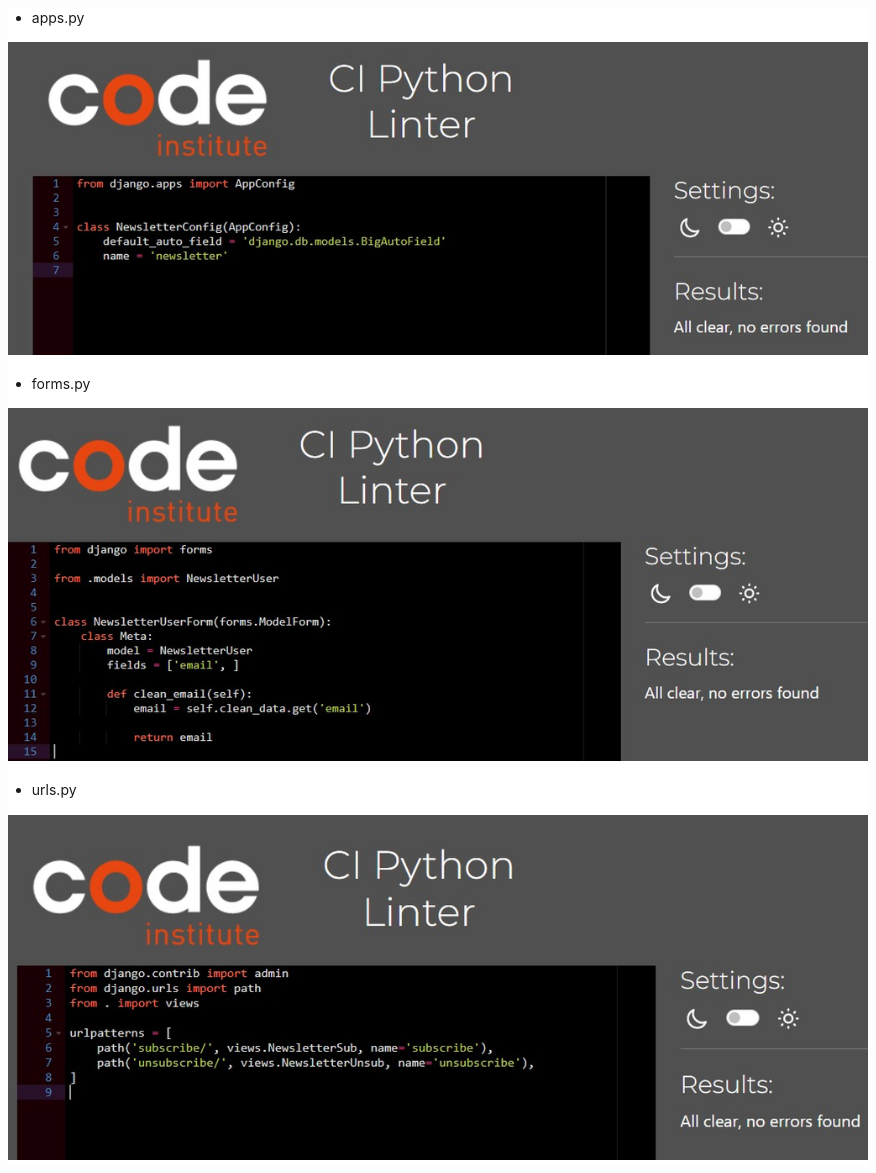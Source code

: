 - apps.py

![#](documentation/validation/news-apps.jpg)

- forms.py

![#](documentation/validation/news-forms.jpg)

- urls.py

![#](documentation/validation/news-urls.jpg)
